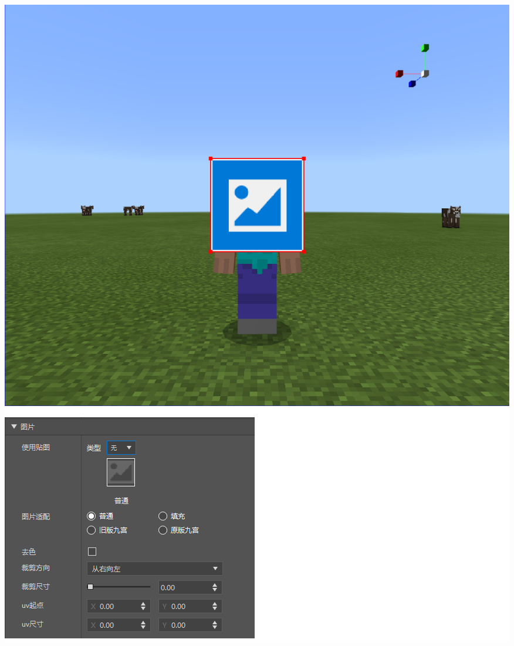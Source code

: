 ![Control performance](./picture/IntroduceUI/IntroduceUI-13.png) 

![Image attributes](./picture/IntroduceUI/IntroduceUI-3.png) 
